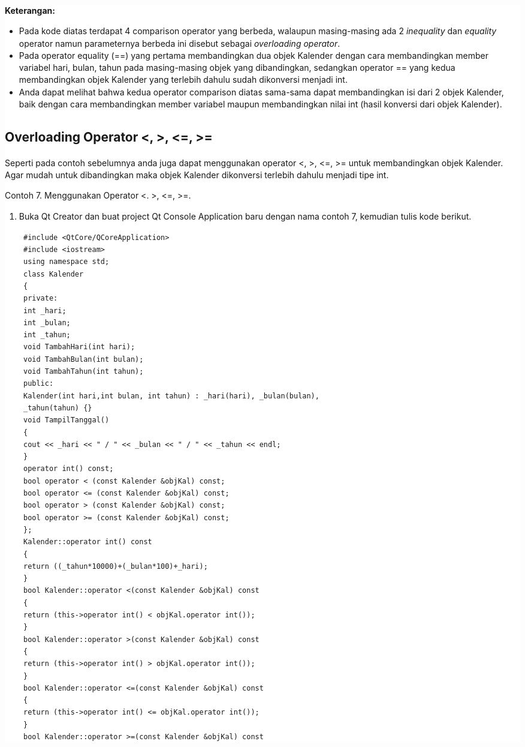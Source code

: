  **Keterangan:**
 
 - Pada kode diatas terdapat 4 comparison operator yang berbeda, walaupun masing-masing ada 2 *inequality* dan *equality* operator namun parameternya berbeda ini disebut sebagai *overloading operator*.
 - Pada operator equality (==) yang pertama membandingkan dua objek Kalender dengan cara membandingkan member variabel hari, bulan, tahun pada masing-masing objek yang dibandingkan, sedangkan operator == yang kedua membandingkan objek Kalender yang terlebih dahulu sudah dikonversi menjadi int.
 - Anda dapat melihat bahwa kedua operator comparison diatas sama-sama dapat membandingkan isi dari 2 objek Kalender, baik dengan cara membandingkan member variabel maupun membandingkan nilai int (hasil konversi dari objek Kalender).

## Overloading Operator <, >, <=, >=

Seperti pada contoh sebelumnya anda juga dapat menggunakan operator <, >, <=, >= untuk membandingkan objek Kalender. Agar mudah untuk dibandingkan maka objek Kalender dikonversi terlebih dahulu menjadi tipe int.

Contoh 7. Menggunakan Operator <. >, <=, >=.

1. Buka Qt Creator dan buat project Qt Console Application baru dengan nama contoh 7, kemudian tulis kode berikut.


		#include <QtCore/QCoreApplication>
		#include <iostream>
		using namespace std;
		class Kalender
		{
		private:
		int _hari;
		int _bulan;
		int _tahun;
		void TambahHari(int hari);
		void TambahBulan(int bulan);
		void TambahTahun(int tahun);
		public:
		Kalender(int hari,int bulan, int tahun) : _hari(hari), _bulan(bulan),
		_tahun(tahun) {}
		void TampilTanggal()
		{
		cout << _hari << " / " << _bulan << " / " << _tahun << endl;
		}
		operator int() const;
		bool operator < (const Kalender &objKal) const;
		bool operator <= (const Kalender &objKal) const;
		bool operator > (const Kalender &objKal) const;
		bool operator >= (const Kalender &objKal) const;
		};
		Kalender::operator int() const
		{
		return ((_tahun*10000)+(_bulan*100)+_hari);
		}
		bool Kalender::operator <(const Kalender &objKal) const
		{
		return (this->operator int() < objKal.operator int());
		}
		bool Kalender::operator >(const Kalender &objKal) const
		{
		return (this->operator int() > objKal.operator int());
		}
		bool Kalender::operator <=(const Kalender &objKal) const
		{
		return (this->operator int() <= objKal.operator int());
		}
		bool Kalender::operator >=(const Kalender &objKal) const